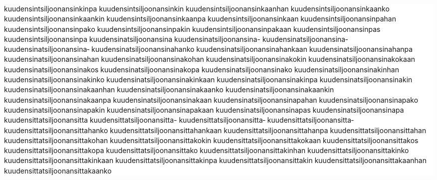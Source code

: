 kuudensintsiljoonansinkinpa
kuudensintsiljoonansinkin
kuudensintsiljoonansinkaanhan
kuudensintsiljoonansinkaanko
kuudensintsiljoonansinkaankin
kuudensintsiljoonansinkaanpa
kuudensintsiljoonansinkaan
kuudensintsiljoonansinpahan
kuudensintsiljoonansinpako
kuudensintsiljoonansinpakin
kuudensintsiljoonansinpakaan
kuudensintsiljoonansinpas
kuudensintsiljoonansinpa
kuudensinatsiljoonansina
kuudensinatsiljoonansina-
kuudensinatsiljoonansina‐
kuudensinatsiljoonansina‑
kuudensinatsiljoonansinahanko
kuudensinatsiljoonansinahankaan
kuudensinatsiljoonansinahanpa
kuudensinatsiljoonansinahan
kuudensinatsiljoonansinakohan
kuudensinatsiljoonansinakokin
kuudensinatsiljoonansinakokaan
kuudensinatsiljoonansinakos
kuudensinatsiljoonansinakopa
kuudensinatsiljoonansinako
kuudensinatsiljoonansinakinhan
kuudensinatsiljoonansinakinko
kuudensinatsiljoonansinakinkaan
kuudensinatsiljoonansinakinpa
kuudensinatsiljoonansinakin
kuudensinatsiljoonansinakaanhan
kuudensinatsiljoonansinakaanko
kuudensinatsiljoonansinakaankin
kuudensinatsiljoonansinakaanpa
kuudensinatsiljoonansinakaan
kuudensinatsiljoonansinapahan
kuudensinatsiljoonansinapako
kuudensinatsiljoonansinapakin
kuudensinatsiljoonansinapakaan
kuudensinatsiljoonansinapas
kuudensinatsiljoonansinapa
kuudensittatsiljoonansitta
kuudensittatsiljoonansitta-
kuudensittatsiljoonansitta‐
kuudensittatsiljoonansitta‑
kuudensittatsiljoonansittahanko
kuudensittatsiljoonansittahankaan
kuudensittatsiljoonansittahanpa
kuudensittatsiljoonansittahan
kuudensittatsiljoonansittakohan
kuudensittatsiljoonansittakokin
kuudensittatsiljoonansittakokaan
kuudensittatsiljoonansittakos
kuudensittatsiljoonansittakopa
kuudensittatsiljoonansittako
kuudensittatsiljoonansittakinhan
kuudensittatsiljoonansittakinko
kuudensittatsiljoonansittakinkaan
kuudensittatsiljoonansittakinpa
kuudensittatsiljoonansittakin
kuudensittatsiljoonansittakaanhan
kuudensittatsiljoonansittakaanko